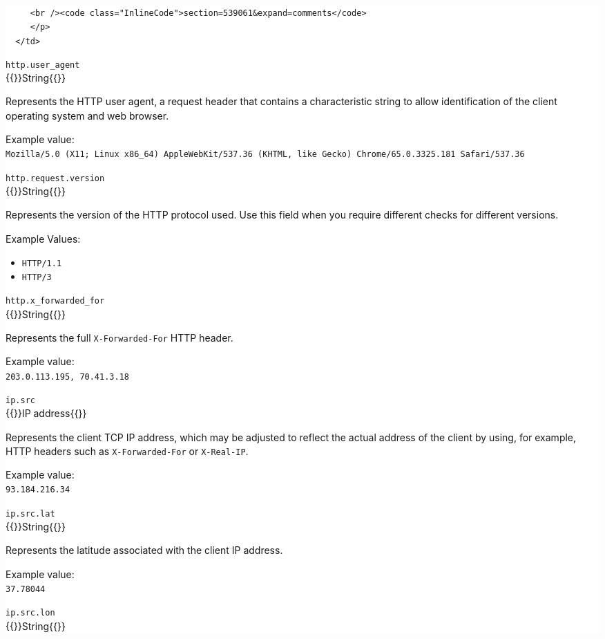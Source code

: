          <br /><code class="InlineCode">section=539061&expand=comments</code>
         </p>
      </td>
   </tr>
   <tr id="field-http-user-agent">
      <td valign="top"><code>http.user_agent</code><br />{{<type>}}String{{</type>}}</td>
      <td>
         <p>Represents the HTTP user agent, a request header that contains a characteristic string to allow identification of the client operating system and web browser.
         </p>
         <p>Example value:
         <br /><code class="InlineCode">Mozilla/5.0 (X11; Linux x86_64) AppleWebKit/537.36 (KHTML, like Gecko) Chrome/65.0.3325.181 Safari/537.36</code>
         </p>
      </td>
   </tr>
   <tr id="field-http-request-version">
      <td valign="top"><code>http.request.version</code><br />{{<type>}}String{{</type>}}</td>
      <td>
         <p>Represents the version of the HTTP protocol used. Use this field when you require different checks for different versions.
         </p>
         <p>Example Values:
            <ul>
               <li><code class="InlineCode">HTTP/1.1</code></li>
               <li><code class="InlineCode">HTTP/3</code></li>
            </ul>
         </p>
      </td>
   </tr>
   <tr id="field-http-x-forwarded-for">
      <td valign="top"><code>http.x_forwarded_for</code><br />{{<type>}}String{{</type>}}</td>
      <td>
         <p>Represents the full <code class="InlineCode">X-Forwarded-For</code> HTTP header.
         </p>
         <p>Example value:
         <br /><code class="InlineCode">203.0.113.195, 70.41.3.18</code>
         </p>
      </td>
   </tr>
   <tr id="field-ip-src">
      <td valign="top"><code>ip.src</code><br />{{<type>}}IP&nbsp;address{{</type>}}</td>
      <td>
         <p> Represents the client TCP IP address, which may be adjusted to reflect the actual address of the client by using, for example, HTTP headers such as
         <code class="InlineCode">X-Forwarded-For</code> or <code class="InlineCode">X-Real-IP</code>.
         </p>
         <p>Example value:
         <br /><code class="InlineCode">93.184.216.34</code>
         </p>
      </td>
   </tr>
   <tr id="field-ip-src-lat">
      <td valign="top"><code>ip.src.lat</code><br />{{<type>}}String{{</type>}}</td>
      <td>
         <p>Represents the latitude associated with the client IP address.
         </p>
         <p>Example value:
         <br /><code class="InlineCode">37.78044</code>
         </p>
      </td>
   </tr>
   <tr id="field-ip-src-lon">
      <td valign="top"><code>ip.src.lon</code><br />{{<type>}}String{{</type>}}</td>